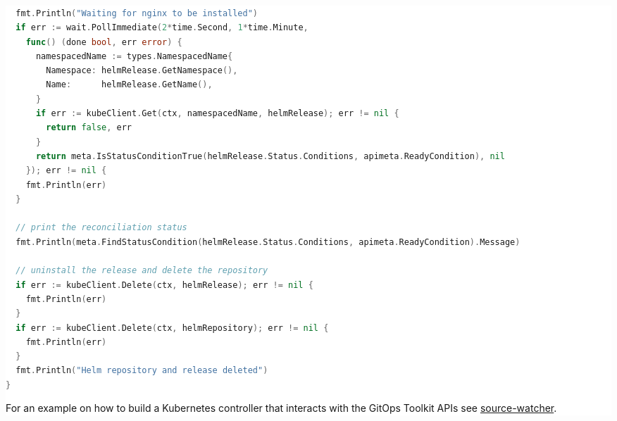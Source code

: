 ```go
  fmt.Println("Waiting for nginx to be installed")
  if err := wait.PollImmediate(2*time.Second, 1*time.Minute,
    func() (done bool, err error) {
      namespacedName := types.NamespacedName{
        Namespace: helmRelease.GetNamespace(),
        Name:      helmRelease.GetName(),
      }
      if err := kubeClient.Get(ctx, namespacedName, helmRelease); err != nil {
        return false, err
      }
      return meta.IsStatusConditionTrue(helmRelease.Status.Conditions, apimeta.ReadyCondition), nil
    }); err != nil {
    fmt.Println(err)
  }

  // print the reconciliation status
  fmt.Println(meta.FindStatusCondition(helmRelease.Status.Conditions, apimeta.ReadyCondition).Message)

  // uninstall the release and delete the repository
  if err := kubeClient.Delete(ctx, helmRelease); err != nil {
    fmt.Println(err)
  }
  if err := kubeClient.Delete(ctx, helmRepository); err != nil {
    fmt.Println(err)
  }
  fmt.Println("Helm repository and release deleted")
}
```

For an example on how to build a Kubernetes controller that interacts with the GitOps Toolkit APIs see
[source-watcher](source-watcher.md).
